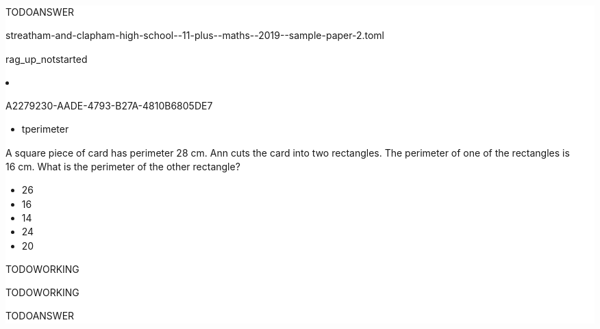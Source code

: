 TODOANSWER

</div>
</div>

<div class='papername'>
<p>streatham-and-clapham-high-school--11-plus--maths--2019--sample-paper-2.toml</p>
</div>
<div class='rag'>
<p>rag_up_notstarted</p>
</div>
</div>
</li>
<li>
<div class='question_envelope rag_up_notstarted question'>
<div class='uuid'>
<p>A2279230-AADE-4793-B27A-4810B6805DE7</p>
</div>
<div class='topics'>
<ul>
<li>
tperimeter
</li>
</ul>
</div>
<div class='question question'>

A square piece of card has perimeter $28 \ \text{cm}$. 
Ann cuts the card into two rectangles. 
The perimeter of one of the rectangles is $16 \ \text{cm}$. 
What is the  perimeter of the other rectangle?

- $26$
- $16$
- $14$
- $24$
- $20$ 

</div>
<div class='workings'>
<div class='working'>

TODOWORKING

</div>
<div class='working'>

TODOWORKING

</div>
</div>
<div class='answers'>
<div class='answer'>

TODOANSWER
